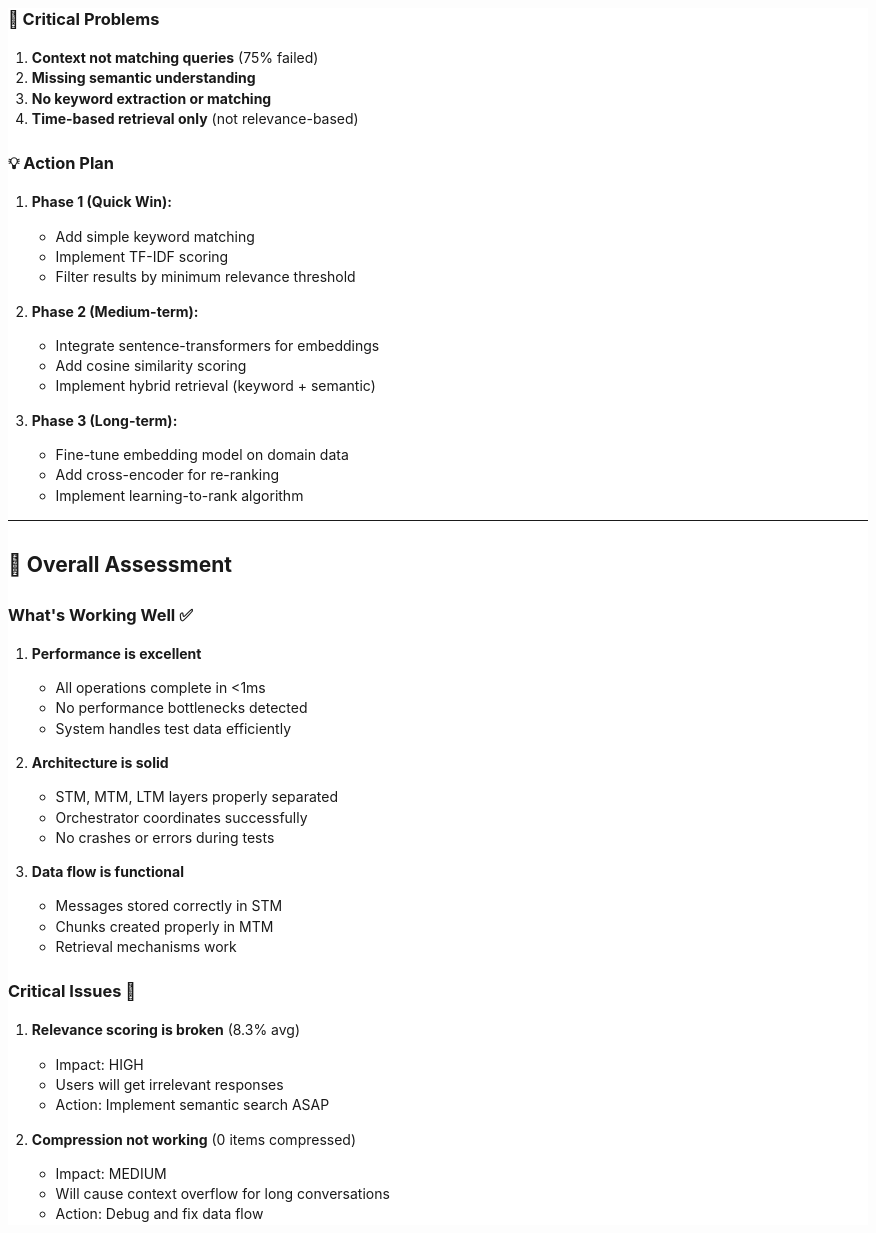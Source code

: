 ### 🔴 Critical Problems
1. **Context not matching queries** (75% failed)
2. **Missing semantic understanding**
3. **No keyword extraction or matching**
4. **Time-based retrieval only** (not relevance-based)

### 💡 Action Plan
1. **Phase 1 (Quick Win):**
   - Add simple keyword matching
   - Implement TF-IDF scoring
   - Filter results by minimum relevance threshold

2. **Phase 2 (Medium-term):**
   - Integrate sentence-transformers for embeddings
   - Add cosine similarity scoring
   - Implement hybrid retrieval (keyword + semantic)

3. **Phase 3 (Long-term):**
   - Fine-tune embedding model on domain data
   - Add cross-encoder for re-ranking
   - Implement learning-to-rank algorithm

---

## 🎯 Overall Assessment

### What's Working Well ✅

1. **Performance is excellent**
   - All operations complete in <1ms
   - No performance bottlenecks detected
   - System handles test data efficiently

2. **Architecture is solid**
   - STM, MTM, LTM layers properly separated
   - Orchestrator coordinates successfully
   - No crashes or errors during tests

3. **Data flow is functional**
   - Messages stored correctly in STM
   - Chunks created properly in MTM
   - Retrieval mechanisms work

### Critical Issues 🔴

1. **Relevance scoring is broken** (8.3% avg)
   - Impact: HIGH
   - Users will get irrelevant responses
   - Action: Implement semantic search ASAP

2. **Compression not working** (0 items compressed)
   - Impact: MEDIUM
   - Will cause context overflow for long conversations
   - Action: Debug and fix data flow
